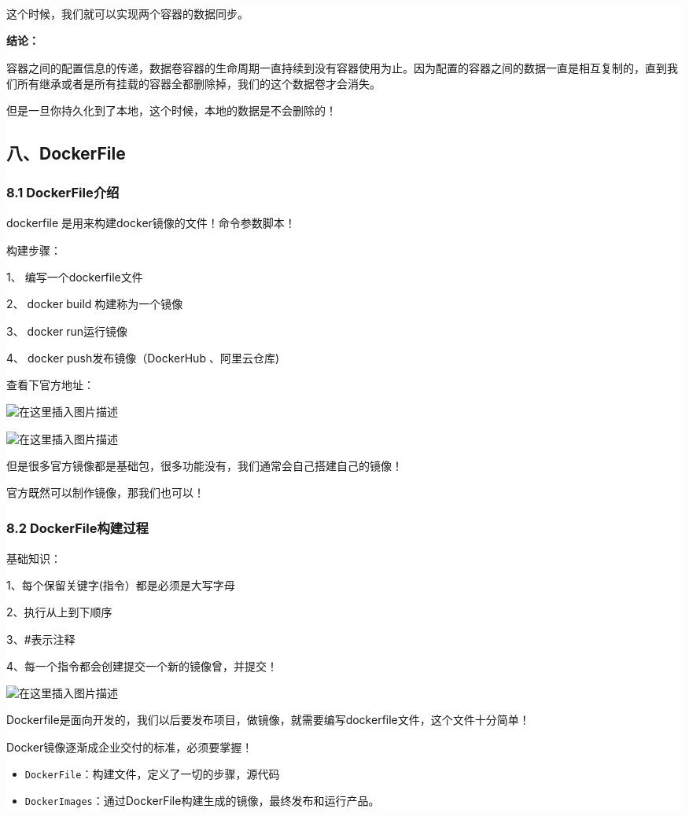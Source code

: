```shell
```

这个时候，我们就可以实现两个容器的数据同步。

**结论：**

容器之间的配置信息的传递，数据卷容器的生命周期一直持续到没有容器使用为止。因为配置的容器之间的数据一直是相互复制的，直到我们所有继承或者是所有挂载的容器全都删除掉，我们的这个数据卷才会消失。

但是一旦你持久化到了本地，这个时候，本地的数据是不会删除的！

##  八、DockerFile

### 8.1 DockerFile介绍

dockerfile 是用来构建docker镜像的文件！命令参数脚本！

构建步骤：

1、 编写一个dockerfile文件

2、 docker build 构建称为一个镜像

3、 docker run运行镜像

4、 docker push发布镜像（DockerHub 、阿里云仓库)



查看下官方地址：

![在这里插入图片描述](https://cdn.jsdelivr.net/gh/liuhuanhuan963019/blogPicture/md_photos/3e9dde477bcd4f10a93d106af5501e81.png)

![在这里插入图片描述](https://cdn.jsdelivr.net/gh/liuhuanhuan963019/blogPicture/md_photos/765a0bd85ff947fcb008bfc88ecf9cab.png)

但是很多官方镜像都是基础包，很多功能没有，我们通常会自己搭建自己的镜像！

官方既然可以制作镜像，那我们也可以！

### 8.2 DockerFile构建过程

基础知识：

1、每个保留关键字(指令）都是必须是大写字母

2、执行从上到下顺序

3、#表示注释

4、每一个指令都会创建提交一个新的镜像曾，并提交！

![在这里插入图片描述](https://img-blog.csdnimg.cn/c40a1beeb33140e687c92a3ef54a0680.png?x-oss-process=image/watermark,type_ZmFuZ3poZW5naGVpdGk,shadow_10,text_aHR0cHM6Ly9ibG9nLmNzZG4ubmV0L3N1MjIzMTU5NTc0Mg==,size_16,color_FFFFFF,t_70)

Dockerfile是面向开发的，我们以后要发布项目，做镜像，就需要编写dockerfile文件，这个文件十分简单！

Docker镜像逐渐成企业交付的标准，必须要掌握！

* `DockerFile`：构建文件，定义了一切的步骤，源代码

* `DockerImages`：通过DockerFile构建生成的镜像，最终发布和运行产品。
